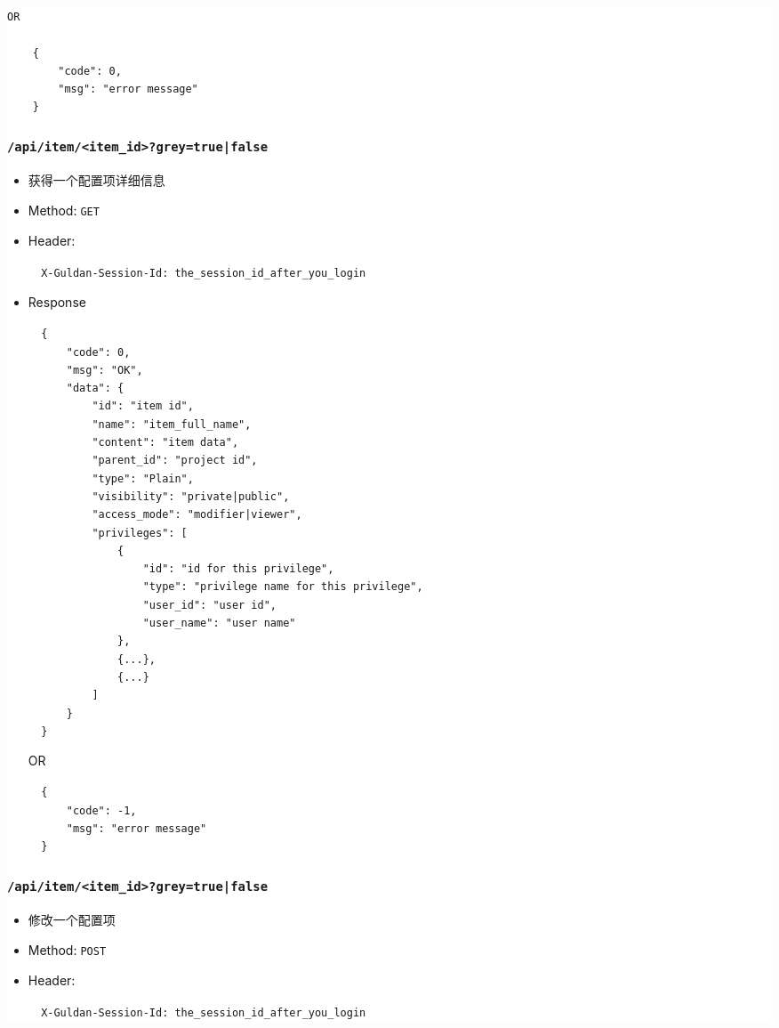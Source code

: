     OR

        {
            "code": 0,
            "msg": "error message"
        }

### `/api/item/<item_id>?grey=true|false`
* 获得一个配置项详细信息
* Method: `GET`
* Header:

        X-Guldan-Session-Id: the_session_id_after_you_login

* Response

        {
            "code": 0,
            "msg": "OK",
            "data": {
                "id": "item id",
                "name": "item_full_name",
                "content": "item data",
                "parent_id": "project id",
                "type": "Plain",
                "visibility": "private|public",
                "access_mode": "modifier|viewer",
                "privileges": [
                    {
                        "id": "id for this privilege",
                        "type": "privilege name for this privilege",
                        "user_id": "user id",
                        "user_name": "user name"
                    },
                    {...},
                    {...}
                ]
            }
        }

    OR

        {
            "code": -1,
            "msg": "error message"
        }

### `/api/item/<item_id>?grey=true|false`
* 修改一个配置项
* Method: `POST`
* Header:

        X-Guldan-Session-Id: the_session_id_after_you_login
